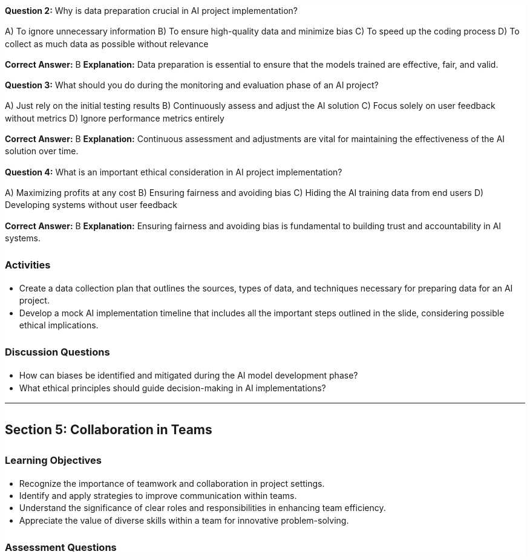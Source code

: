 **Question 2:** Why is data preparation crucial in AI project implementation?

  A) To ignore unnecessary information
  B) To ensure high-quality data and minimize bias
  C) To speed up the coding process
  D) To collect as much data as possible without relevance

**Correct Answer:** B
**Explanation:** Data preparation is essential to ensure that the models trained are effective, fair, and valid.

**Question 3:** What should you do during the monitoring and evaluation phase of an AI project?

  A) Just rely on the initial testing results
  B) Continuously assess and adjust the AI solution
  C) Focus solely on user feedback without metrics
  D) Ignore performance metrics entirely

**Correct Answer:** B
**Explanation:** Continuous assessment and adjustments are vital for maintaining the effectiveness of the AI solution over time.

**Question 4:** What is an important ethical consideration in AI project implementation?

  A) Maximizing profits at any cost
  B) Ensuring fairness and avoiding bias
  C) Hiding the AI training data from end users
  D) Developing systems without user feedback

**Correct Answer:** B
**Explanation:** Ensuring fairness and avoiding bias is fundamental to building trust and accountability in AI systems.

### Activities
- Create a data collection plan that outlines the sources, types of data, and techniques necessary for preparing data for an AI project.
- Develop a mock AI implementation timeline that includes all the important steps outlined in the slide, considering possible ethical implications.

### Discussion Questions
- How can biases be identified and mitigated during the AI model development phase?
- What ethical principles should guide decision-making in AI implementations?

---

## Section 5: Collaboration in Teams

### Learning Objectives
- Recognize the importance of teamwork and collaboration in project settings.
- Identify and apply strategies to improve communication within teams.
- Understand the significance of clear roles and responsibilities in enhancing team efficiency.
- Appreciate the value of diverse skills within a team for innovative problem-solving.

### Assessment Questions
